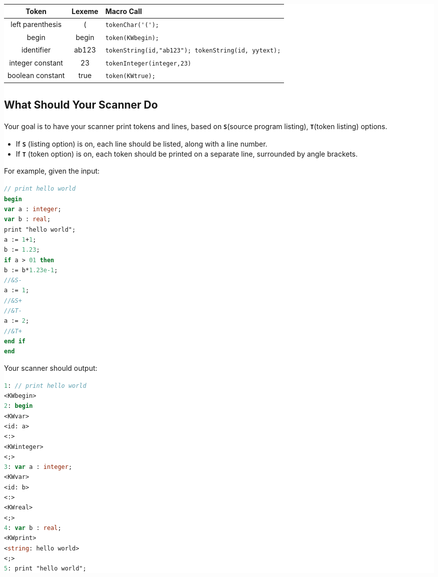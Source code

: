   |Token|Lexeme| Macro Call|
  |:-:|:-:|:-|
  |left parenthesis | ( | `tokenChar('(');` |
  |begin| begin| `token(KWbegin);`|
  |identifier|ab123| `tokenString(id,"ab123"); tokenString(id, yytext);`|
  |integer constant |23| `tokenInteger(integer,23)`|
  |boolean constant| true| `token(KWtrue);`|


## What Should Your Scanner Do

Your goal is to have your scanner print tokens and lines, based on **`S`**(source program listing), **`T`**(token listing) options.

+ If **`S`** (listing option) is on, each line should be listed, along with a line number.
+ If **`T`** (token option) is on, each token should be printed on a separate line, surrounded by angle brackets.

For example, given the input:

```pascal
// print hello world
begin
var a : integer;
var b : real;
print "hello world";
a := 1+1;
b := 1.23;
if a > 01 then
b := b*1.23e-1;
//&S-
a := 1;
//&S+
//&T-
a := 2;
//&T+
end if
end
```

Your scanner should output:

```pascal
1: // print hello world
<KWbegin>
2: begin
<KWvar>
<id: a>
<:>
<KWinteger>
<;>
3: var a : integer;
<KWvar>
<id: b>
<:>
<KWreal>
<;>
4: var b : real;
<KWprint>
<string: hello world>
<;>
5: print "hello world";
```
